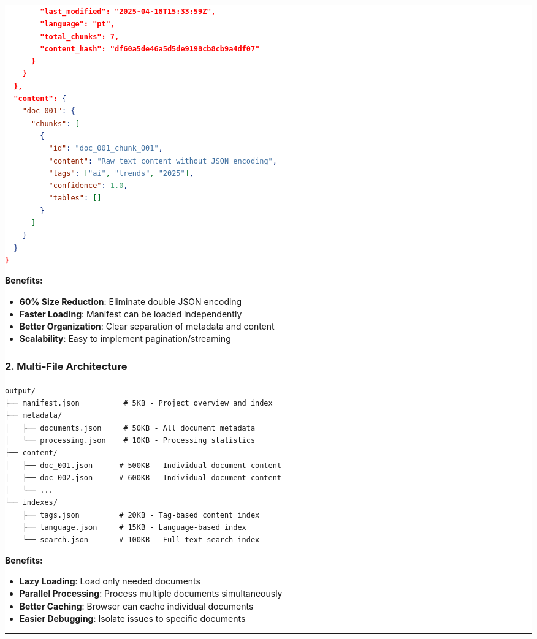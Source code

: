 ```json
        "last_modified": "2025-04-18T15:33:59Z",
        "language": "pt",
        "total_chunks": 7,
        "content_hash": "df60a5de46a5d5de9198cb8cb9a4df07"
      }
    }
  },
  "content": {
    "doc_001": {
      "chunks": [
        {
          "id": "doc_001_chunk_001",
          "content": "Raw text content without JSON encoding",
          "tags": ["ai", "trends", "2025"],
          "confidence": 1.0,
          "tables": []
        }
      ]
    }
  }
}
```

**Benefits:**
- **60% Size Reduction**: Eliminate double JSON encoding
- **Faster Loading**: Manifest can be loaded independently
- **Better Organization**: Clear separation of metadata and content
- **Scalability**: Easy to implement pagination/streaming

### **2. Multi-File Architecture**

```
output/
├── manifest.json          # 5KB - Project overview and index
├── metadata/
│   ├── documents.json     # 50KB - All document metadata
│   └── processing.json    # 10KB - Processing statistics
├── content/
│   ├── doc_001.json      # 500KB - Individual document content
│   ├── doc_002.json      # 600KB - Individual document content
│   └── ...
└── indexes/
    ├── tags.json         # 20KB - Tag-based content index
    ├── language.json     # 15KB - Language-based index
    └── search.json       # 100KB - Full-text search index
```

**Benefits:**
- **Lazy Loading**: Load only needed documents
- **Parallel Processing**: Process multiple documents simultaneously
- **Better Caching**: Browser can cache individual documents
- **Easier Debugging**: Isolate issues to specific documents

---